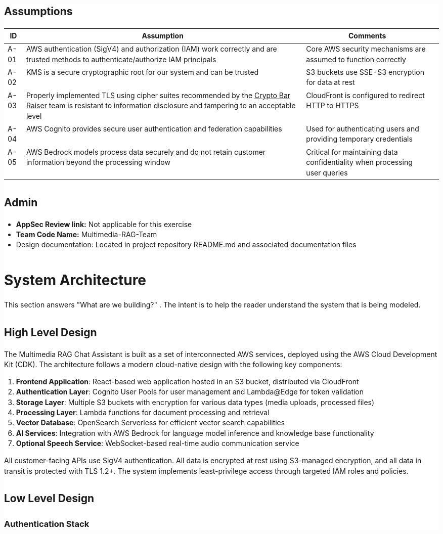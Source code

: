 ## Assumptions

|ID	|Assumption	|Comments	|	|
|---	|---	|---	|---	|
|A-01	|AWS authentication (SigV4) and authorization (IAM) work correctly and are trusted methods to authenticate/authorize IAM principals	|Core AWS security mechanisms are assumed to function correctly	|	|
|A-02	|KMS is a secure cryptographic root for our system and can be trusted	|S3 buckets use SSE-S3 encryption for data at rest	|	|
|A-03	|Properly implemented TLS using cipher suites recommended by the [Crypto Bar Raiser](https://w.amazon.com/index.php/AWSCryptoBR) team is resistant to information disclosure and tampering to an acceptable level	|CloudFront is configured to redirect HTTP to HTTPS	|	|
|A-04	|AWS Cognito provides secure user authentication and federation capabilities	|Used for authenticating users and providing temporary credentials	|	|
|A-05	|AWS Bedrock models process data securely and do not retain customer information beyond the processing window	|Critical for maintaining data confidentiality when processing user queries	|	|

## Admin

* **AppSec Review link:** Not applicable for this exercise
* **Team Code Name:** Multimedia-RAG-Team
* Design documentation: Located in project repository README.md and associated documentation files

# System Architecture

This section answers "What are we building?" . The intent is to help the reader understand the system that is being modeled.

## High Level Design

The Multimedia RAG Chat Assistant is built as a set of interconnected AWS services, deployed using the AWS Cloud Development Kit (CDK). The architecture follows a modern cloud-native design with the following key components:

1. **Frontend Application**: React-based web application hosted in an S3 bucket, distributed via CloudFront
2. **Authentication Layer**: Cognito User Pools for user management and Lambda@Edge for token validation
3. **Storage Layer**: Multiple S3 buckets with encryption for various data types (media uploads, processed files)
4. **Processing Layer**: Lambda functions for document processing and retrieval
5. **Vector Database**: OpenSearch Serverless for efficient vector search capabilities
6. **AI Services**: Integration with AWS Bedrock for language model inference and knowledge base functionality
7. **Optional Speech Service**: WebSocket-based real-time audio communication service

All customer-facing APIs use SigV4 authentication. All data is encrypted at rest using S3-managed encryption, and all data in transit is protected with TLS 1.2+. The system implements least-privilege access through targeted IAM roles and policies.

## Low Level Design

### Authentication Stack

